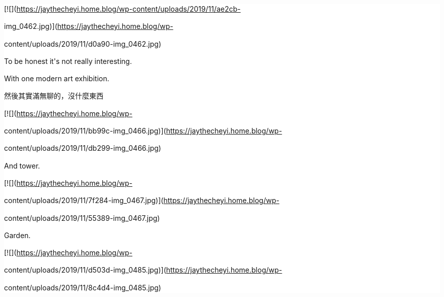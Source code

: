   



[![](https://jaythecheyi.home.blog/wp-content/uploads/2019/11/ae2cb-

img_0462.jpg)](https://jaythecheyi.home.blog/wp-

content/uploads/2019/11/d0a90-img_0462.jpg)



  



To be honest it's not really interesting.



  



With one modern art exhibition.



然後其實滿無聊的，沒什麼東西  



[![](https://jaythecheyi.home.blog/wp-

content/uploads/2019/11/bb99c-img_0466.jpg)](https://jaythecheyi.home.blog/wp-

content/uploads/2019/11/db299-img_0466.jpg)



  



And tower.



  



[![](https://jaythecheyi.home.blog/wp-

content/uploads/2019/11/7f284-img_0467.jpg)](https://jaythecheyi.home.blog/wp-

content/uploads/2019/11/55389-img_0467.jpg)



  



Garden.



  



[![](https://jaythecheyi.home.blog/wp-

content/uploads/2019/11/d503d-img_0485.jpg)](https://jaythecheyi.home.blog/wp-

content/uploads/2019/11/8c4d4-img_0485.jpg)

